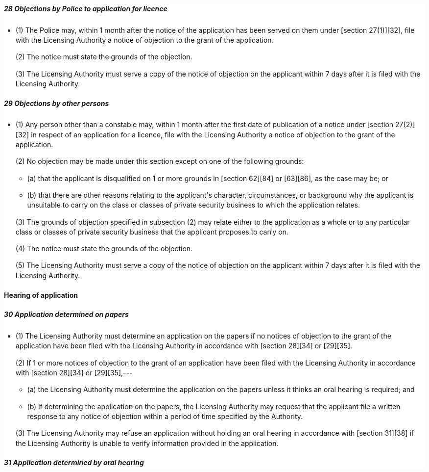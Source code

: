 ##### 28 Objections by Police to application for licence
    
*   (1) The Police may, within 1 month after the notice of the application has been served on them under [section 27(1)][32], file with the Licensing Authority a notice of objection to the grant of the application.
    
    (2) The notice must state the grounds of the objection.
    
    (3) The Licensing Authority must serve a copy of the notice of objection on the applicant within 7 days after it is filed with the Licensing Authority.

##### 29 Objections by other persons
    
*   (1) Any person other than a constable may, within 1 month after the first date of publication of a notice under [section 27(2)][32] in respect of an application for a licence, file with the Licensing Authority a notice of objection to the grant of the application.
    
    (2) No objection may be made under this section except on one of the following grounds:
        
    *   (a) that the applicant is disqualified on 1 or more grounds in [section 62][84] or [63][86], as the case may be; or
    
    *   (b) that there are other reasons relating to the applicant's character, circumstances, or background why the applicant is unsuitable to carry on the class or classes of private security business to which the application relates.
    
    (3) The grounds of objection specified in subsection (2) may relate either to the application as a whole or to any particular class or classes of private security business that the applicant proposes to carry on.
    
    (4) The notice must state the grounds of the objection.
    
    (5) The Licensing Authority must serve a copy of the notice of objection on the applicant within 7 days after it is filed with the Licensing Authority.

#### Hearing of application

##### 30 Application determined on papers
    
*   (1) The Licensing Authority must determine an application on the papers if no notices of objection to the grant of the application have been filed with the Licensing Authority in accordance with [section 28][34] or [29][35].
    
    (2) If 1 or more notices of objection to the grant of an application have been filed with the Licensing Authority in accordance with [section 28][34] or [29][35],---
        
    *   (a) the Licensing Authority must determine the application on the papers unless it thinks an oral hearing is required; and
    
    *   (b) if determining the application on the papers, the Licensing Authority may request that the applicant file a written response to any notice of objection within a period of time specified by the Authority.
    
    (3) The Licensing Authority may refuse an application without holding an oral hearing in accordance with [section 31][38] if the Licensing Authority is unable to verify information provided in the application.

##### 31 Application determined by oral hearing
    